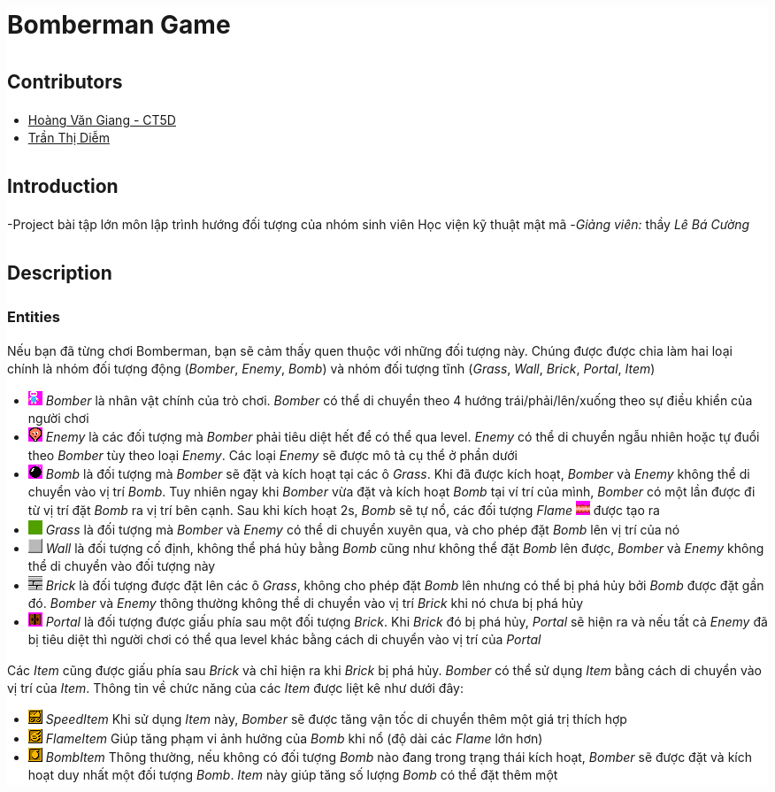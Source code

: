 # Bomberman Game

    
    

## Contributors

- [Hoàng Văn Giang - CT5D](https://github.com/hvgiang86)
- [Trần Thị Diễm](https://github.com/TranDiem2002)

## Introduction

-Project bài tập lớn môn lập trình hướng đối tượng của nhóm sinh viên Học viện kỹ thuật mật mã
-*Giảng viên:* thầy *Lê Bá Cường*

## Description

### Entities

Nếu bạn đã từng chơi Bomberman, bạn sẽ cảm thấy quen thuộc với những đối tượng này. Chúng được được chia làm hai loại chính là nhóm đối tượng động (*Bomber*, *Enemy*, *Bomb*) và nhóm đối tượng tĩnh (*Grass*, *Wall*, *Brick*, *Portal*, *Item*)

- ![](BombermanGame%20-%20KMA/BombermanGame/src/main/resources/Utils/Sprites/player_down.png) *Bomber* là nhân vật chính của trò chơi. *Bomber* có thể di chuyển theo 4 hướng trái/phải/lên/xuống theo sự điều khiển của người chơi
- ![](BombermanGame%20-%20KMA/BombermanGame/src/main/resources/Utils/Sprites/balloom_left1.png) *Enemy* là các đối tượng mà *Bomber* phải tiêu diệt hết để có thể qua level. *Enemy* có thể di chuyển ngẫu nhiên hoặc tự đuổi theo *Bomber* tùy theo loại *Enemy*. Các loại *Enemy* sẽ được mô tả cụ thể ở phần dưới
- ![](BombermanGame%20-%20KMA/BombermanGame/src/main/resources/Utils/Sprites/bomb.png) *Bomb* là đối tượng mà *Bomber* sẽ đặt và kích hoạt tại các ô *Grass*. Khi đã được kích hoạt, *Bomber* và *Enemy* không thể di chuyển vào vị trí *Bomb*. Tuy nhiên ngay khi *Bomber* vừa đặt và kích hoạt *Bomb* tại ví trí của mình, *Bomber* có một lần được đi từ vị trí đặt *Bomb* ra vị trí bên cạnh. Sau khi kích hoạt 2s, *Bomb* sẽ tự nổ, các đối tượng *Flame* ![](BombermanGame%20-%20KMA/BombermanGame/src/main/resources/Utils/Sprites/explosion_horizontal.png) được tạo ra
- ![](BombermanGame%20-%20KMA/BombermanGame/src/main/resources/Utils/Sprites/grass.png) *Grass* là đối tượng mà *Bomber* và *Enemy* có thể di chuyển xuyên qua, và cho phép đặt *Bomb* lên vị trí của nó
- ![](BombermanGame%20-%20KMA/BombermanGame/src/main/resources/Utils/Sprites/wall.png) *Wall* là đối tượng cố định, không thể phá hủy bằng *Bomb* cũng như không thể đặt *Bomb* lên được, *Bomber* và *Enemy* không thể di chuyển vào đối tượng này
- ![](BombermanGame%20-%20KMA/BombermanGame/src/main/resources/Utils/Sprites/brick.png) *Brick* là đối tượng được đặt lên các ô *Grass*, không cho phép đặt *Bomb* lên nhưng có thể bị phá hủy bởi *Bomb* được đặt gần đó. *Bomber* và *Enemy* thông thường không thể di chuyển vào vị trí *Brick* khi nó chưa bị phá hủy
- ![](BombermanGame%20-%20KMA/BombermanGame/src/main/resources/Utils/Sprites/portal.png) *Portal* là đối tượng được giấu phía sau một đối tượng *Brick*. Khi *Brick* đó bị phá hủy, *Portal* sẽ hiện ra và nếu tất cả *Enemy* đã bị tiêu diệt thì người chơi có thể qua level khác bằng cách di chuyển vào vị trí của *Portal*

Các *Item* cũng được giấu phía sau *Brick* và chỉ hiện ra khi *Brick* bị phá hủy. *Bomber* có thể sử dụng *Item* bằng cách di chuyển vào vị trí của *Item*. Thông tin về chức năng của các *Item* được liệt kê như dưới đây:

- ![](BombermanGame%20-%20KMA/BombermanGame/src/main/resources/Utils/Sprites/powerup_speed.png) *SpeedItem* Khi sử dụng *Item* này, *Bomber* sẽ được tăng vận tốc di chuyển thêm một giá trị thích hợp
- ![](BombermanGame%20-%20KMA/BombermanGame/src/main/resources/Utils/Sprites/powerup_flames.png) *FlameItem* Giúp tăng phạm vi ảnh hưởng của *Bomb* khi nổ (độ dài các *Flame* lớn hơn)
- ![](BombermanGame%20-%20KMA/BombermanGame/src/main/resources/Utils/Sprites/powerup_bombs.png) *BombItem* Thông thường, nếu không có đối tượng *Bomb* nào đang trong trạng thái kích hoạt, *Bomber* sẽ được đặt và kích hoạt duy nhất một đối tượng *Bomb*. *Item* này giúp tăng số lượng *Bomb* có thể đặt thêm một
